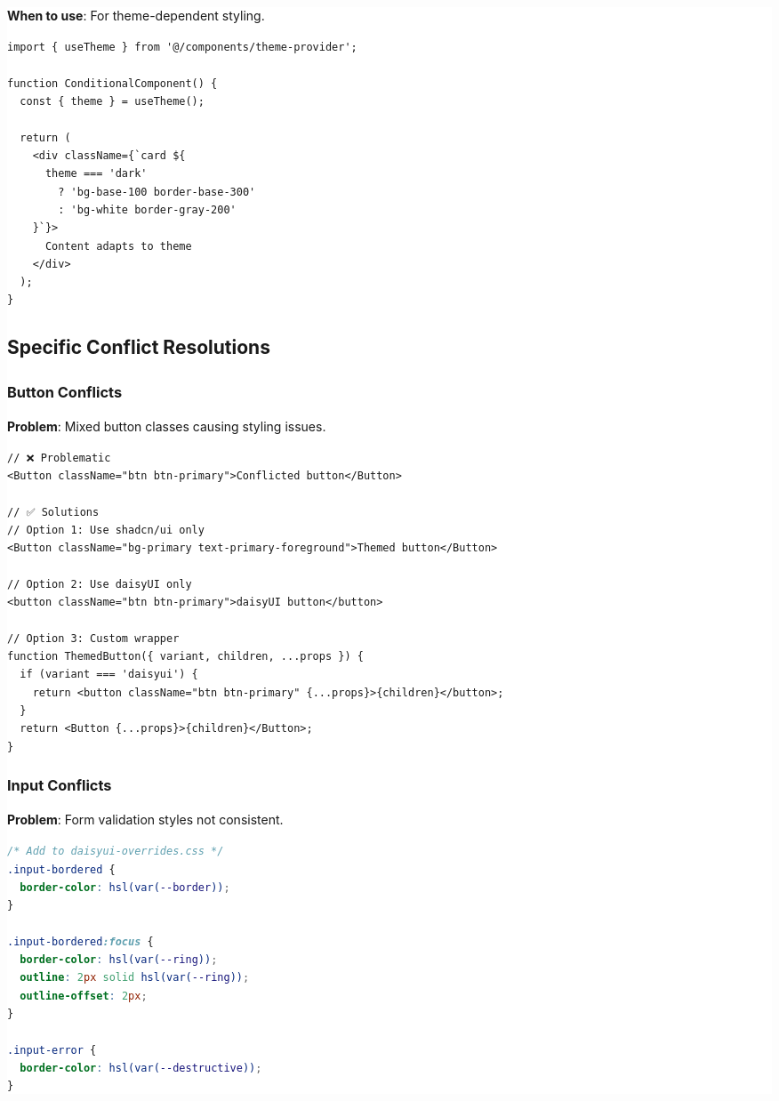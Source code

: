 **When to use**: For theme-dependent styling.

```tsx
import { useTheme } from '@/components/theme-provider';

function ConditionalComponent() {
  const { theme } = useTheme();
  
  return (
    <div className={`card ${
      theme === 'dark' 
        ? 'bg-base-100 border-base-300' 
        : 'bg-white border-gray-200'
    }`}>
      Content adapts to theme
    </div>
  );
}
```

## Specific Conflict Resolutions

### Button Conflicts

**Problem**: Mixed button classes causing styling issues.

```tsx
// ❌ Problematic
<Button className="btn btn-primary">Conflicted button</Button>

// ✅ Solutions
// Option 1: Use shadcn/ui only
<Button className="bg-primary text-primary-foreground">Themed button</Button>

// Option 2: Use daisyUI only
<button className="btn btn-primary">daisyUI button</button>

// Option 3: Custom wrapper
function ThemedButton({ variant, children, ...props }) {
  if (variant === 'daisyui') {
    return <button className="btn btn-primary" {...props}>{children}</button>;
  }
  return <Button {...props}>{children}</Button>;
}
```

### Input Conflicts

**Problem**: Form validation styles not consistent.

```css
/* Add to daisyui-overrides.css */
.input-bordered {
  border-color: hsl(var(--border));
}

.input-bordered:focus {
  border-color: hsl(var(--ring));
  outline: 2px solid hsl(var(--ring));
  outline-offset: 2px;
}

.input-error {
  border-color: hsl(var(--destructive));
}
```